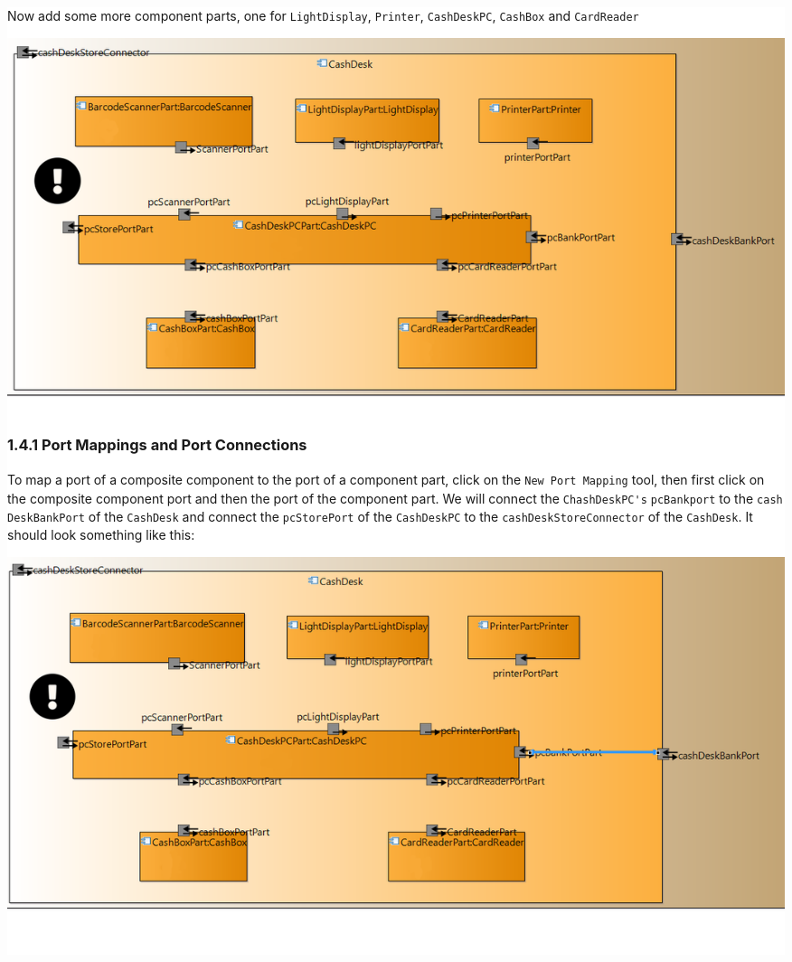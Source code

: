 Now add some more component parts, one for ``LightDisplay``, ``Printer``, ``CashDeskPC``, ``CashBox`` and ``CardReader``

![All Component Parts](pictures/all_parts.png)

### 1.4.1 Port Mappings and Port Connections

To map a port of a composite component to the port of a component part, click on the `New Port Mapping` tool, then first click on the composite component port and then the port of the component part. 
We will connect the ``ChashDeskPC's`` ``pcBankport`` to the ``cashDeskBankPort`` of the ``CashDesk`` and connect the ``pcStorePort`` of the ``CashDeskPC`` to the ``cashDeskStoreConnector`` of the ``CashDesk``. It should look something like this: 

![Port Mapping](pictures/port_mapping.png)
